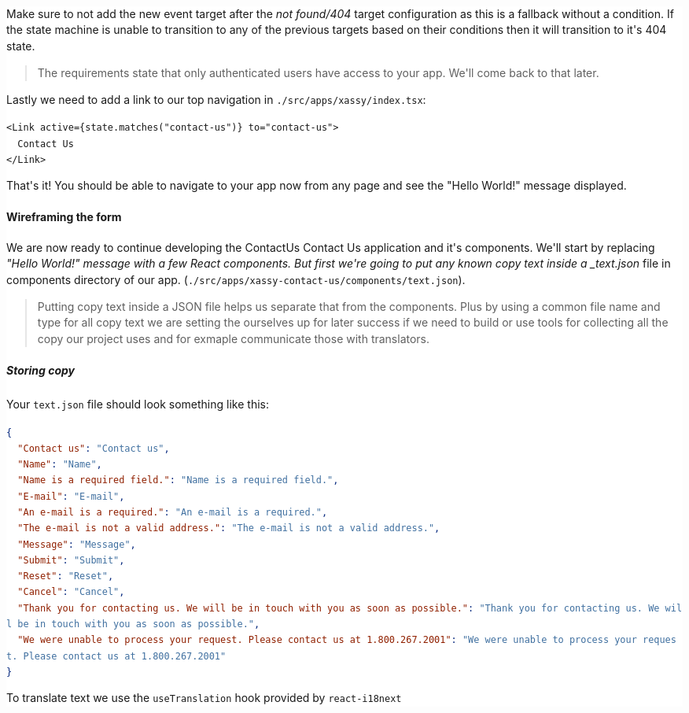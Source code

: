 ```ts
```

Make sure to not add the new event target after the _not found/404_ target configuration as this is a fallback without a condition. If the state machine is unable to transition to any of the previous targets based on their conditions then it will transition to it's 404 state.

> The requirements state that only authenticated users have access to your app. We'll come back to that later.

Lastly we need to add a link to our top navigation in `./src/apps/xassy/index.tsx`:

```tsx
<Link active={state.matches("contact-us")} to="contact-us">
  Contact Us
</Link>
```

That's it! You should be able to navigate to your app now from any page and see the "Hello World!" message displayed.

#### Wireframing the form

We are now ready to continue developing the ContactUs Contact Us application and it's components. We'll start by replacing _"Hello World!" message with a few React components. But first we're going to put any known copy text inside a \_text.json_ file in components directory of our app. (`./src/apps/xassy-contact-us/components/text.json`).

> Putting copy text inside a JSON file helps us separate that from the components. Plus by using a common file name and type for all copy text we are setting the ourselves up for later success if we need to build or use tools for collecting all the copy our project uses and for exmaple communicate those with translators.

##### Storing copy

Your `text.json` file should look something like this:

```json
{
  "Contact us": "Contact us",
  "Name": "Name",
  "Name is a required field.": "Name is a required field.",
  "E-mail": "E-mail",
  "An e-mail is a required.": "An e-mail is a required.",
  "The e-mail is not a valid address.": "The e-mail is not a valid address.",
  "Message": "Message",
  "Submit": "Submit",
  "Reset": "Reset",
  "Cancel": "Cancel",
  "Thank you for contacting us. We will be in touch with you as soon as possible.": "Thank you for contacting us. We will be in touch with you as soon as possible.",
  "We were unable to process your request. Please contact us at 1.800.267.2001": "We were unable to process your request. Please contact us at 1.800.267.2001"
}
```

To translate text we use the `useTranslation` hook provided by `react-i18next`
